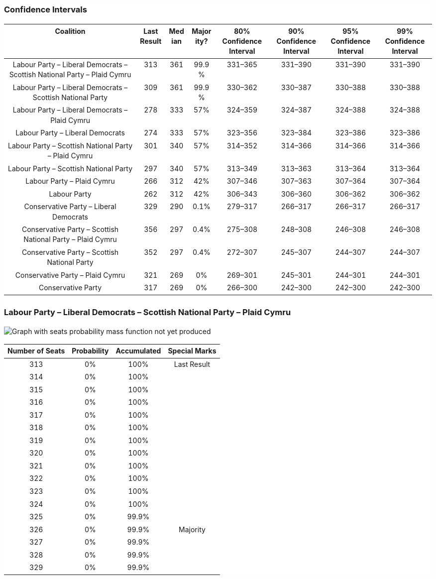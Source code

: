 ### Confidence Intervals

| Coalition | Last Result | Median | Majority? | 80% Confidence Interval | 90% Confidence Interval | 95% Confidence Interval | 99% Confidence Interval |
|:---------:|:-----------:|:------:|:---------:|:-----------------------:|:-----------------------:|:-----------------------:|:-----------------------:|
| Labour Party – Liberal Democrats – Scottish National Party – Plaid Cymru | 313 | 361 | 99.9% | 331–365 | 331–390 | 331–390 | 331–390 |
| Labour Party – Liberal Democrats – Scottish National Party | 309 | 361 | 99.9% | 330–362 | 330–387 | 330–388 | 330–388 |
| Labour Party – Liberal Democrats – Plaid Cymru | 278 | 333 | 57% | 324–359 | 324–387 | 324–388 | 324–388 |
| Labour Party – Liberal Democrats | 274 | 333 | 57% | 323–356 | 323–384 | 323–386 | 323–386 |
| Labour Party – Scottish National Party – Plaid Cymru | 301 | 340 | 57% | 314–352 | 314–366 | 314–366 | 314–366 |
| Labour Party – Scottish National Party | 297 | 340 | 57% | 313–349 | 313–363 | 313–364 | 313–364 |
| Labour Party – Plaid Cymru | 266 | 312 | 42% | 307–346 | 307–363 | 307–364 | 307–364 |
| Labour Party | 262 | 312 | 42% | 306–343 | 306–360 | 306–362 | 306–362 |
| Conservative Party – Liberal Democrats | 329 | 290 | 0.1% | 279–317 | 266–317 | 266–317 | 266–317 |
| Conservative Party – Scottish National Party – Plaid Cymru | 356 | 297 | 0.4% | 275–308 | 248–308 | 246–308 | 246–308 |
| Conservative Party – Scottish National Party | 352 | 297 | 0.4% | 272–307 | 245–307 | 244–307 | 244–307 |
| Conservative Party – Plaid Cymru | 321 | 269 | 0% | 269–301 | 245–301 | 244–301 | 244–301 |
| Conservative Party | 317 | 269 | 0% | 266–300 | 242–300 | 242–300 | 242–300 |

### Labour Party – Liberal Democrats – Scottish National Party – Plaid Cymru

![Graph with seats probability mass function not yet produced](2018-01-29-Survation-coalitions-seats-pmf-lab–libdem–snp–pc.png "Seats Probability Mass Function")

| Number of Seats | Probability | Accumulated | Special Marks |
|:---------------:|:-----------:|:-----------:|:-------------:|
| 313 | 0% | 100% | Last Result |
| 314 | 0% | 100% |  |
| 315 | 0% | 100% |  |
| 316 | 0% | 100% |  |
| 317 | 0% | 100% |  |
| 318 | 0% | 100% |  |
| 319 | 0% | 100% |  |
| 320 | 0% | 100% |  |
| 321 | 0% | 100% |  |
| 322 | 0% | 100% |  |
| 323 | 0% | 100% |  |
| 324 | 0% | 100% |  |
| 325 | 0% | 99.9% |  |
| 326 | 0% | 99.9% | Majority |
| 327 | 0% | 99.9% |  |
| 328 | 0% | 99.9% |  |
| 329 | 0% | 99.9% |  |